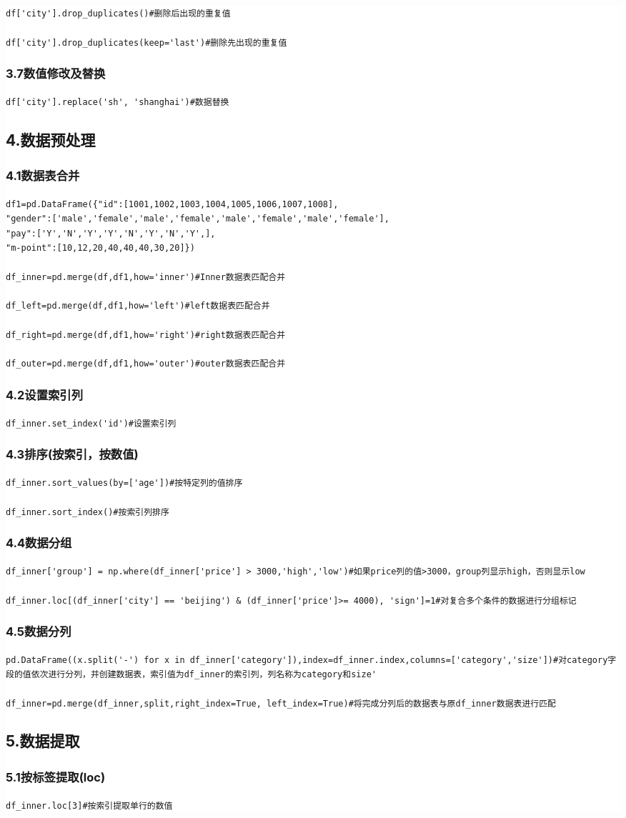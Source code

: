     df['city'].drop_duplicates()#删除后出现的重复值

    df['city'].drop_duplicates(keep='last')#删除先出现的重复值

### 3.7数值修改及替换

    df['city'].replace('sh', 'shanghai')#数据替换

## 4.数据预处理
### 4.1数据表合并

    df1=pd.DataFrame({"id":[1001,1002,1003,1004,1005,1006,1007,1008],
    "gender":['male','female','male','female','male','female','male','female'],
    "pay":['Y','N','Y','Y','N','Y','N','Y',],
    "m-point":[10,12,20,40,40,40,30,20]})

    df_inner=pd.merge(df,df1,how='inner')#Inner数据表匹配合并

    df_left=pd.merge(df,df1,how='left')#left数据表匹配合并

    df_right=pd.merge(df,df1,how='right')#right数据表匹配合并

    df_outer=pd.merge(df,df1,how='outer')#outer数据表匹配合并

### 4.2设置索引列

    df_inner.set_index('id')#设置索引列

### 4.3排序(按索引，按数值)

    df_inner.sort_values(by=['age'])#按特定列的值排序

    df_inner.sort_index()#按索引列排序

### 4.4数据分组

    df_inner['group'] = np.where(df_inner['price'] > 3000,'high','low')#如果price列的值>3000，group列显示high，否则显示low

    df_inner.loc[(df_inner['city'] == 'beijing') & (df_inner['price']>= 4000), 'sign']=1#对复合多个条件的数据进行分组标记

### 4.5数据分列

    pd.DataFrame((x.split('-') for x in df_inner['category']),index=df_inner.index,columns=['category','size'])#对category字段的值依次进行分列，并创建数据表，索引值为df_inner的索引列，列名称为category和size'

    df_inner=pd.merge(df_inner,split,right_index=True, left_index=True)#将完成分列后的数据表与原df_inner数据表进行匹配

## 5.数据提取
### 5.1按标签提取(loc)

    df_inner.loc[3]#按索引提取单行的数值
